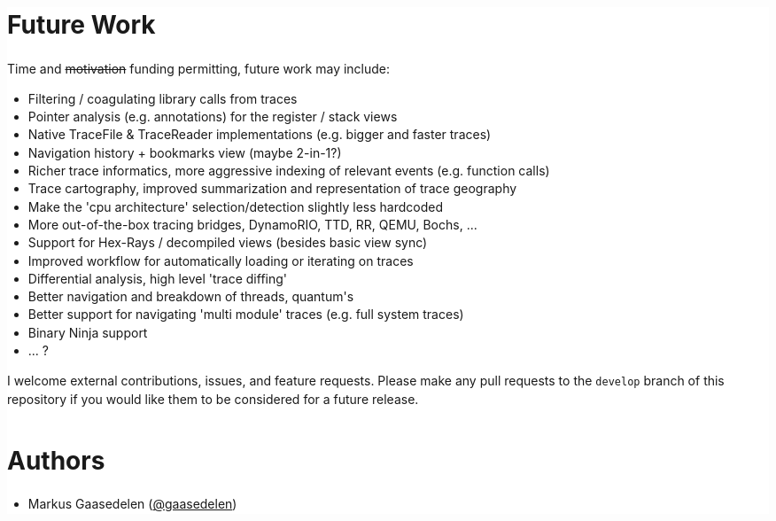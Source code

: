# Future Work

Time and ~~motivation~~ funding permitting, future work may include:

* Filtering / coagulating library calls from traces
* Pointer analysis (e.g. annotations) for the register / stack views
* Native TraceFile & TraceReader implementations (e.g. bigger and faster traces)
* Navigation history + bookmarks view (maybe 2-in-1?)
* Richer trace informatics, more aggressive indexing of relevant events (e.g. function calls)
* Trace cartography, improved summarization and representation of trace geography
* Make the 'cpu architecture' selection/detection slightly less hardcoded
* More out-of-the-box tracing bridges, DynamoRIO, TTD, RR, QEMU, Bochs, ...
* Support for Hex-Rays / decompiled views (besides basic view sync) 
* Improved workflow for automatically loading or iterating on traces
* Differential analysis, high level 'trace diffing'
* Better navigation and breakdown of threads, quantum's
* Better support for navigating 'multi module' traces (e.g. full system traces)
* Binary Ninja support
* ... ?

I welcome external contributions, issues, and feature requests. Please make any pull requests to the `develop` branch of this repository if you would like them to be considered for a future release.

# Authors

* Markus Gaasedelen ([@gaasedelen](https://twitter.com/gaasedelen))
